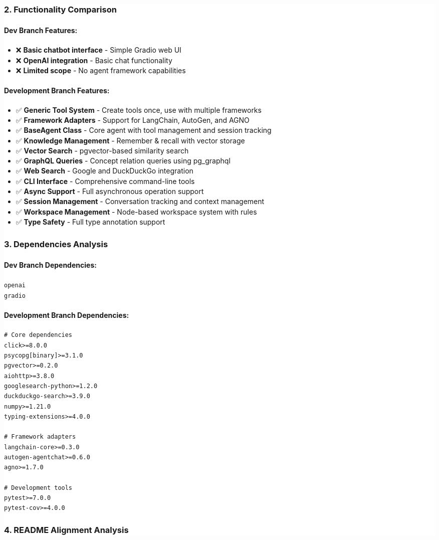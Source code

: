 ### 2. Functionality Comparison

#### Dev Branch Features:
- ❌ **Basic chatbot interface** - Simple Gradio web UI
- ❌ **OpenAI integration** - Basic chat functionality
- ❌ **Limited scope** - No agent framework capabilities

#### Development Branch Features:
- ✅ **Generic Tool System** - Create tools once, use with multiple frameworks
- ✅ **Framework Adapters** - Support for LangChain, AutoGen, and AGNO  
- ✅ **BaseAgent Class** - Core agent with tool management and session tracking
- ✅ **Knowledge Management** - Remember & recall with vector storage
- ✅ **Vector Search** - pgvector-based similarity search
- ✅ **GraphQL Queries** - Concept relation queries using pg_graphql
- ✅ **Web Search** - Google and DuckDuckGo integration
- ✅ **CLI Interface** - Comprehensive command-line tools
- ✅ **Async Support** - Full asynchronous operation support
- ✅ **Session Management** - Conversation tracking and context management
- ✅ **Workspace Management** - Node-based workspace system with rules
- ✅ **Type Safety** - Full type annotation support

### 3. Dependencies Analysis

#### Dev Branch Dependencies:
```
openai
gradio
```

#### Development Branch Dependencies:
```
# Core dependencies
click>=8.0.0
psycopg[binary]>=3.1.0
pgvector>=0.2.0
aiohttp>=3.8.0
googlesearch-python>=1.2.0
duckduckgo-search>=3.9.0
numpy>=1.21.0
typing-extensions>=4.0.0

# Framework adapters
langchain-core>=0.3.0
autogen-agentchat>=0.6.0
agno>=1.7.0

# Development tools
pytest>=7.0.0
pytest-cov>=4.0.0
```

### 4. README Alignment Analysis
